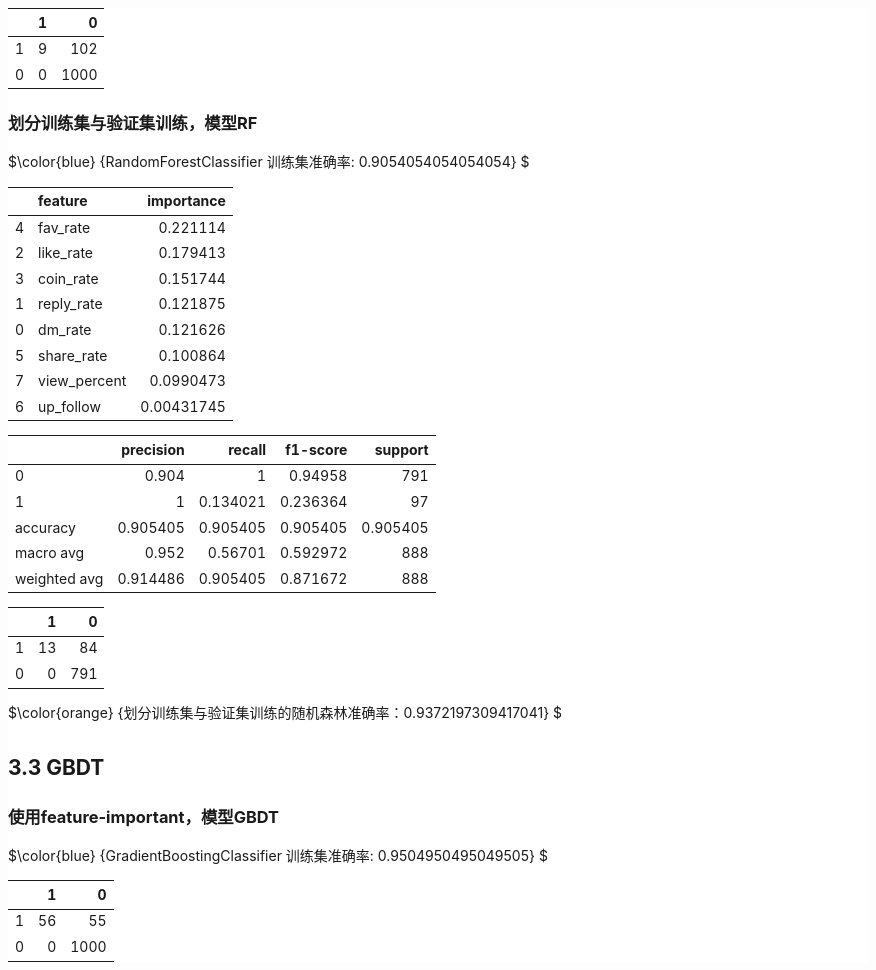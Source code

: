 |    |   1 |    0 |
|---:|----:|-----:|
|  1 |   9 |  102 |
|  0 |   0 | 1000 |

### 划分训练集与验证集训练，模型RF

$\color{blue} {RandomForestClassifier 训练集准确率: 0.9054054054054054} $

|    | feature      |   importance |
|---:|:-------------|-------------:|
|  4 | fav_rate     |   0.221114   |
|  2 | like_rate    |   0.179413   |
|  3 | coin_rate    |   0.151744   |
|  1 | reply_rate   |   0.121875   |
|  0 | dm_rate      |   0.121626   |
|  5 | share_rate   |   0.100864   |
|  7 | view_percent |   0.0990473  |
|  6 | up_follow    |   0.00431745 |

|              |   precision |   recall |   f1-score |    support |
|:-------------|------------:|---------:|-----------:|-----------:|
| 0            |    0.904    | 1        |   0.94958  | 791        |
| 1            |    1        | 0.134021 |   0.236364 |  97        |
| accuracy     |    0.905405 | 0.905405 |   0.905405 |   0.905405 |
| macro avg    |    0.952    | 0.56701  |   0.592972 | 888        |
| weighted avg |    0.914486 | 0.905405 |   0.871672 | 888        |

|    |   1 |   0 |
|---:|----:|----:|
|  1 |  13 |  84 |
|  0 |   0 | 791 |

$\color{orange} {划分训练集与验证集训练的随机森林准确率：0.9372197309417041} $

## 3.3 GBDT
### 使用feature-important，模型GBDT

$\color{blue} {GradientBoostingClassifier 训练集准确率: 0.9504950495049505} $

|    |   1 |    0 |
|---:|----:|-----:|
|  1 |  56 |   55 |
|  0 |   0 | 1000 |
